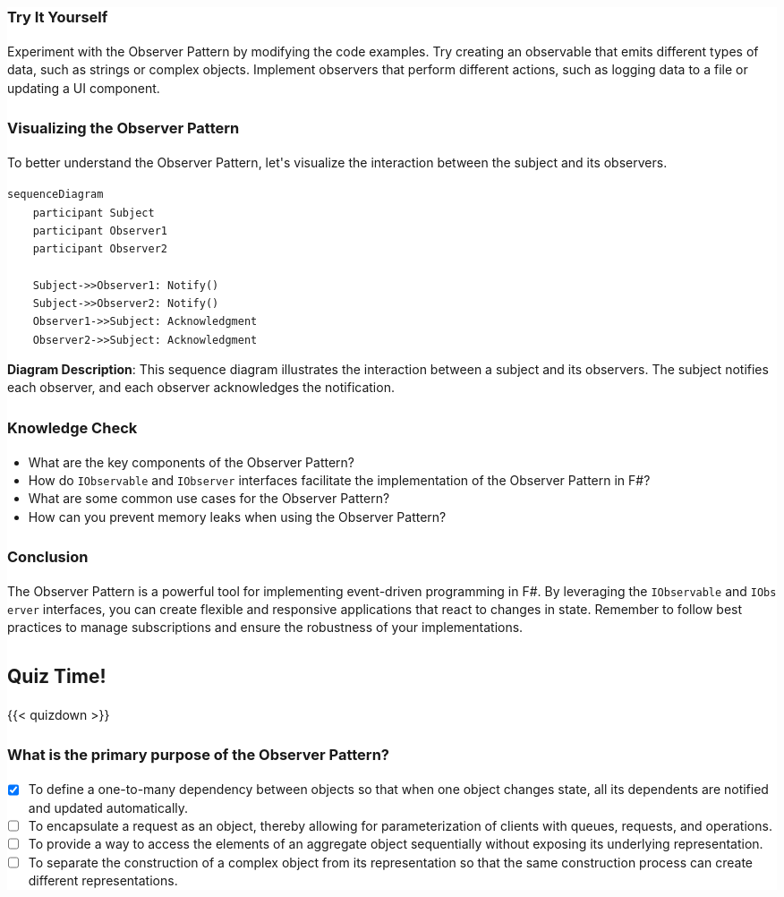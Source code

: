 ### Try It Yourself

Experiment with the Observer Pattern by modifying the code examples. Try creating an observable that emits different types of data, such as strings or complex objects. Implement observers that perform different actions, such as logging data to a file or updating a UI component.

### Visualizing the Observer Pattern

To better understand the Observer Pattern, let's visualize the interaction between the subject and its observers.

```mermaid
sequenceDiagram
    participant Subject
    participant Observer1
    participant Observer2

    Subject->>Observer1: Notify()
    Subject->>Observer2: Notify()
    Observer1->>Subject: Acknowledgment
    Observer2->>Subject: Acknowledgment
```

**Diagram Description**: This sequence diagram illustrates the interaction between a subject and its observers. The subject notifies each observer, and each observer acknowledges the notification.

### Knowledge Check

- What are the key components of the Observer Pattern?
- How do `IObservable` and `IObserver` interfaces facilitate the implementation of the Observer Pattern in F#?
- What are some common use cases for the Observer Pattern?
- How can you prevent memory leaks when using the Observer Pattern?

### Conclusion

The Observer Pattern is a powerful tool for implementing event-driven programming in F#. By leveraging the `IObservable` and `IObserver` interfaces, you can create flexible and responsive applications that react to changes in state. Remember to follow best practices to manage subscriptions and ensure the robustness of your implementations.

## Quiz Time!

{{< quizdown >}}

### What is the primary purpose of the Observer Pattern?

- [x] To define a one-to-many dependency between objects so that when one object changes state, all its dependents are notified and updated automatically.
- [ ] To encapsulate a request as an object, thereby allowing for parameterization of clients with queues, requests, and operations.
- [ ] To provide a way to access the elements of an aggregate object sequentially without exposing its underlying representation.
- [ ] To separate the construction of a complex object from its representation so that the same construction process can create different representations.
